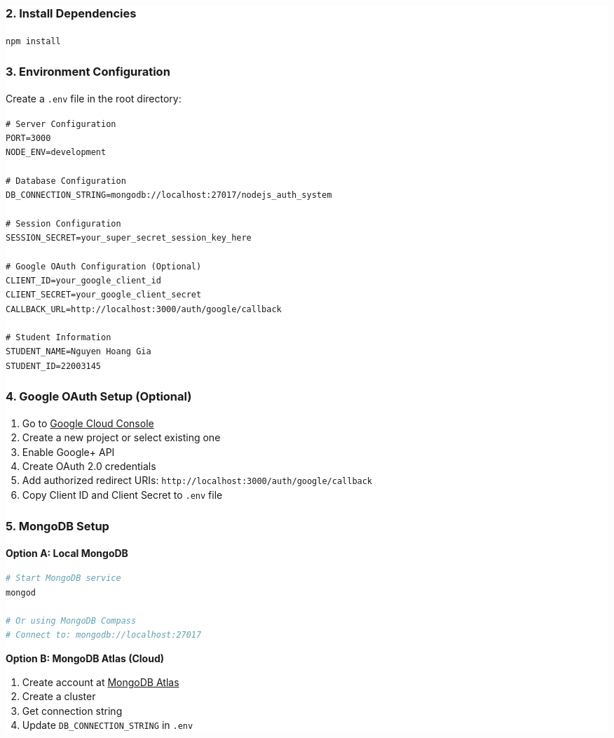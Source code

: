 ### 2. Install Dependencies

```bash
npm install
```

### 3. Environment Configuration

Create a `.env` file in the root directory:

```env
# Server Configuration
PORT=3000
NODE_ENV=development

# Database Configuration
DB_CONNECTION_STRING=mongodb://localhost:27017/nodejs_auth_system

# Session Configuration
SESSION_SECRET=your_super_secret_session_key_here

# Google OAuth Configuration (Optional)
CLIENT_ID=your_google_client_id
CLIENT_SECRET=your_google_client_secret
CALLBACK_URL=http://localhost:3000/auth/google/callback

# Student Information
STUDENT_NAME=Nguyen Hoang Gia
STUDENT_ID=22003145
```

### 4. Google OAuth Setup (Optional)

1. Go to [Google Cloud Console](https://console.cloud.google.com/)
2. Create a new project or select existing one
3. Enable Google+ API
4. Create OAuth 2.0 credentials
5. Add authorized redirect URIs: `http://localhost:3000/auth/google/callback`
6. Copy Client ID and Client Secret to `.env` file

### 5. MongoDB Setup

**Option A: Local MongoDB**
```bash
# Start MongoDB service
mongod

# Or using MongoDB Compass
# Connect to: mongodb://localhost:27017
```

**Option B: MongoDB Atlas (Cloud)**
1. Create account at [MongoDB Atlas](https://www.mongodb.com/atlas)
2. Create a cluster
3. Get connection string
4. Update `DB_CONNECTION_STRING` in `.env`
